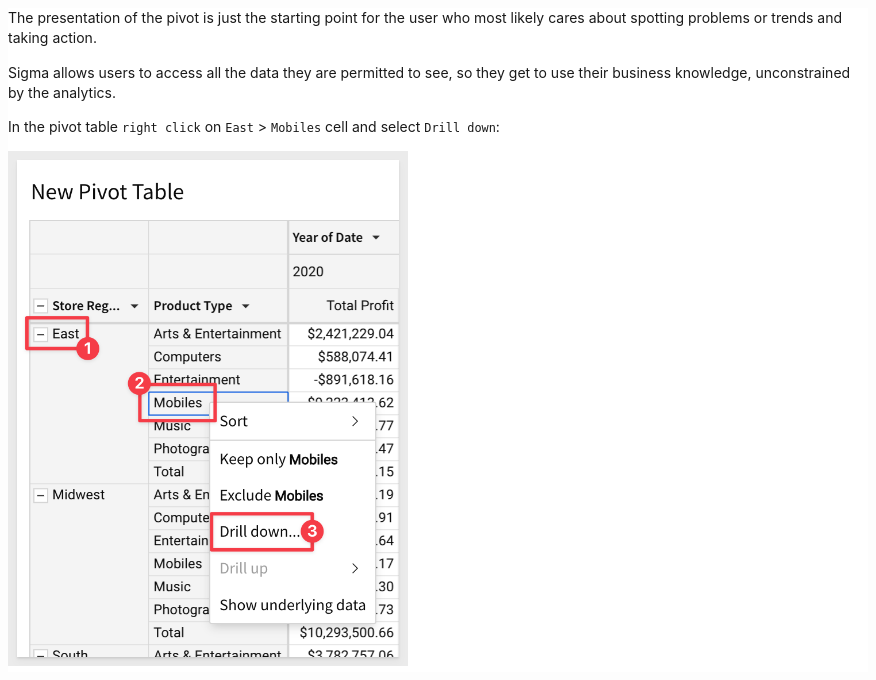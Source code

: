 The presentation of the pivot is just the starting point for the user who most likely cares about spotting problems or trends and taking action. 

Sigma allows users to access all the data they are permitted to see, so they get to use their business knowledge, unconstrained by the analytics.

In the pivot table `right click` on `East` > `Mobiles` cell and select `Drill down`:

<img src="assets/pivot2_14.png" width="400"/>
